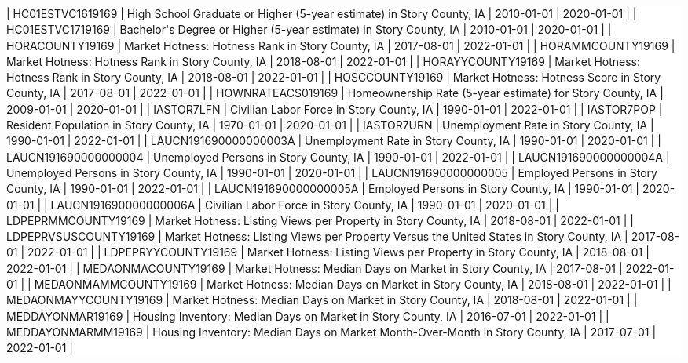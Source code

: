 | HC01ESTVC1619169          | High School Graduate or Higher (5-year estimate) in Story County, IA                                                                                                      | 2010-01-01          | 2020-01-01        |
| HC01ESTVC1719169          | Bachelor's Degree or Higher (5-year estimate) in Story County, IA                                                                                                         | 2010-01-01          | 2020-01-01        |
| HORACOUNTY19169           | Market Hotness: Hotness Rank in Story County, IA                                                                                                                          | 2017-08-01          | 2022-01-01        |
| HORAMMCOUNTY19169         | Market Hotness: Hotness Rank in Story County, IA                                                                                                                          | 2018-08-01          | 2022-01-01        |
| HORAYYCOUNTY19169         | Market Hotness: Hotness Rank in Story County, IA                                                                                                                          | 2018-08-01          | 2022-01-01        |
| HOSCCOUNTY19169           | Market Hotness: Hotness Score in Story County, IA                                                                                                                         | 2017-08-01          | 2022-01-01        |
| HOWNRATEACS019169         | Homeownership Rate (5-year estimate) for Story County, IA                                                                                                                 | 2009-01-01          | 2020-01-01        |
| IASTOR7LFN                | Civilian Labor Force in Story County, IA                                                                                                                                  | 1990-01-01          | 2022-01-01        |
| IASTOR7POP                | Resident Population in Story County, IA                                                                                                                                   | 1970-01-01          | 2020-01-01        |
| IASTOR7URN                | Unemployment Rate in Story County, IA                                                                                                                                     | 1990-01-01          | 2022-01-01        |
| LAUCN191690000000003A     | Unemployment Rate in Story County, IA                                                                                                                                     | 1990-01-01          | 2020-01-01        |
| LAUCN191690000000004      | Unemployed Persons in Story County, IA                                                                                                                                    | 1990-01-01          | 2022-01-01        |
| LAUCN191690000000004A     | Unemployed Persons in Story County, IA                                                                                                                                    | 1990-01-01          | 2020-01-01        |
| LAUCN191690000000005      | Employed Persons in Story County, IA                                                                                                                                      | 1990-01-01          | 2022-01-01        |
| LAUCN191690000000005A     | Employed Persons in Story County, IA                                                                                                                                      | 1990-01-01          | 2020-01-01        |
| LAUCN191690000000006A     | Civilian Labor Force in Story County, IA                                                                                                                                  | 1990-01-01          | 2020-01-01        |
| LDPEPRMMCOUNTY19169       | Market Hotness: Listing Views per Property in Story County, IA                                                                                                            | 2018-08-01          | 2022-01-01        |
| LDPEPRVSUSCOUNTY19169     | Market Hotness: Listing Views per Property Versus the United States in Story County, IA                                                                                   | 2017-08-01          | 2022-01-01        |
| LDPEPRYYCOUNTY19169       | Market Hotness: Listing Views per Property in Story County, IA                                                                                                            | 2018-08-01          | 2022-01-01        |
| MEDAONMACOUNTY19169       | Market Hotness: Median Days on Market in Story County, IA                                                                                                                 | 2017-08-01          | 2022-01-01        |
| MEDAONMAMMCOUNTY19169     | Market Hotness: Median Days on Market in Story County, IA                                                                                                                 | 2018-08-01          | 2022-01-01        |
| MEDAONMAYYCOUNTY19169     | Market Hotness: Median Days on Market in Story County, IA                                                                                                                 | 2018-08-01          | 2022-01-01        |
| MEDDAYONMAR19169          | Housing Inventory: Median Days on Market in Story County, IA                                                                                                              | 2016-07-01          | 2022-01-01        |
| MEDDAYONMARMM19169        | Housing Inventory: Median Days on Market Month-Over-Month in Story County, IA                                                                                             | 2017-07-01          | 2022-01-01        |